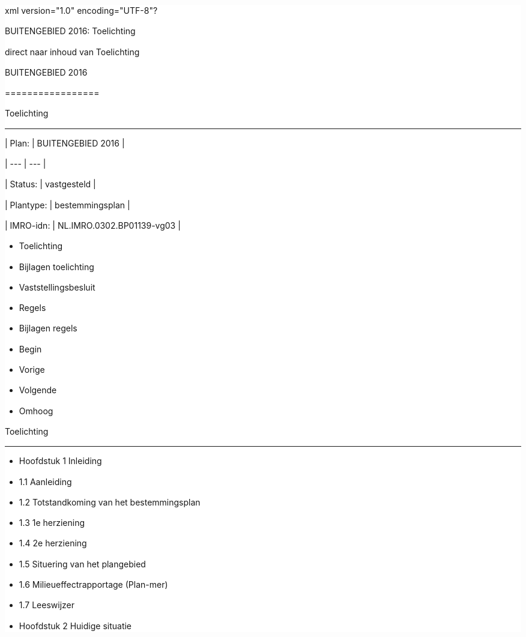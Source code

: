 xml version\="1\.0" encoding\="UTF\-8"?

BUITENGEBIED 2016: Toelichting

direct naar inhoud van Toelichting

BUITENGEBIED 2016

=================

Toelichting

-----------

| Plan: | BUITENGEBIED 2016 |

| --- | --- |

| Status: | vastgesteld |

| Plantype: | bestemmingsplan |

| IMRO\-idn: | NL.IMRO.0302\.BP01139\-vg03 |

* Toelichting

* Bijlagen toelichting

* Vaststellingsbesluit

* Regels

* Bijlagen regels

* Begin

* Vorige

* Volgende

* Omhoog

Toelichting

-----------

* Hoofdstuk 1 Inleiding

+ 1\.1 Aanleiding

+ 1\.2 Totstandkoming van het bestemmingsplan

+ 1\.3 1e herziening

+ 1\.4 2e herziening

+ 1\.5 Situering van het plangebied

+ 1\.6 Milieueffectrapportage (Plan\-mer)

+ 1\.7 Leeswijzer

* Hoofdstuk 2 Huidige situatie
